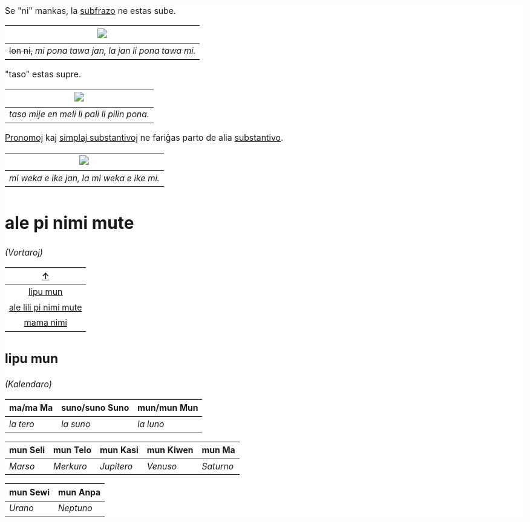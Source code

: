 Se "ni" mankas, la [subfrazo](#mute-nimi-poka) ne estas sube.  

| <img src="musi/sitelen/pona/mi-pona-tawa-jan-la-jan-li-pona-tawa-mi.png" height="75"> |
|:--:| 
| ~~lon ni,~~ *mi pona tawa jan, la jan li pona tawa mi.* |

"taso" estas supre.  

| <img src="musi/sitelen/pona/taso-mije-en-meli-li-pali-li-pilin-pona.png" height="75"> |
|:--:| 
| *taso mije en meli li pali li pilin pona.* |

[Pronomoj](#nimi-lawa-esun) kaj [simplaj substantivoj](#nimi-lawa-pona) ne fariĝas parto de alia [substantivo](#nimi-lawa).  

| <img src="musi/sitelen/pona/mi-weka-e-ike-jan-la-mi-weka-e-ike-mi.png" height="50"> |
|:--:| 
| *mi weka e ike jan, la mi weka e ike mi.* |


# ale pi nimi mute
*(Vortaroj)*

| [↑](#nasin-toki-pi-toki-pona) |
|:-:|
| [lipu mun](#lipu-mun) |
| [ale lili pi nimi mute](#ale-lili-pi-nimi-mute) |
| [mama nimi](#mama-nimi) |

## lipu mun
*(Kalendaro)*

| ma/ma Ma | suno/suno Suno | mun/mun Mun |
|:-|:-|:-|
| *la tero* | *la suno* | *la luno* |


| mun Seli | mun Telo | mun Kasi | mun Kiwen | mun Ma |
|:-|:-|:-|:-|:-|
| *Marso* | *Merkuro* | *Jupitero* | *Venuso* | *Saturno* |


| mun Sewi | mun Anpa |
|:-|:-|
| *Urano* | *Neptuno* |
